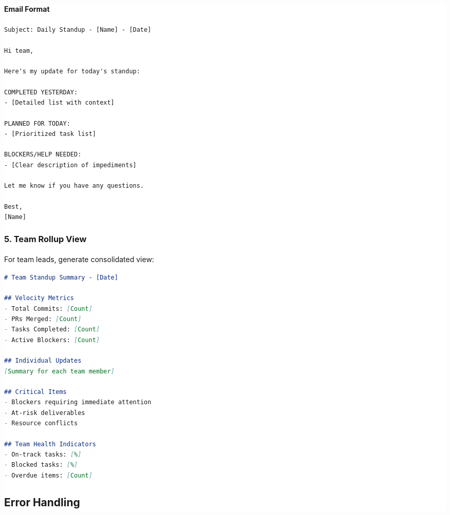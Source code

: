 #### Email Format
```
Subject: Daily Standup - [Name] - [Date]

Hi team,

Here's my update for today's standup:

COMPLETED YESTERDAY:
- [Detailed list with context]

PLANNED FOR TODAY:
- [Prioritized task list]

BLOCKERS/HELP NEEDED:
- [Clear description of impediments]

Let me know if you have any questions.

Best,
[Name]
```

### 5. Team Rollup View

For team leads, generate consolidated view:

```markdown
# Team Standup Summary - [Date]

## Velocity Metrics
- Total Commits: [Count]
- PRs Merged: [Count]
- Tasks Completed: [Count]
- Active Blockers: [Count]

## Individual Updates
[Summary for each team member]

## Critical Items
- Blockers requiring immediate attention
- At-risk deliverables
- Resource conflicts

## Team Health Indicators
- On-track tasks: [%]
- Blocked tasks: [%]
- Overdue items: [Count]
```

## Error Handling
